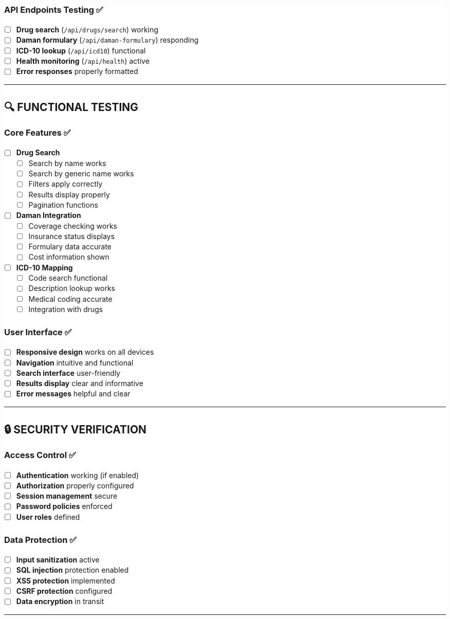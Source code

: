### **API Endpoints Testing** ✅
- [ ] **Drug search** (`/api/drugs/search`) working
- [ ] **Daman formulary** (`/api/daman-formulary`) responding
- [ ] **ICD-10 lookup** (`/api/icd10`) functional
- [ ] **Health monitoring** (`/api/health`) active
- [ ] **Error responses** properly formatted

---

## 🔍 **FUNCTIONAL TESTING**

### **Core Features** ✅
- [ ] **Drug Search**
  - [ ] Search by name works
  - [ ] Search by generic name works
  - [ ] Filters apply correctly
  - [ ] Results display properly
  - [ ] Pagination functions

- [ ] **Daman Integration**
  - [ ] Coverage checking works
  - [ ] Insurance status displays
  - [ ] Formulary data accurate
  - [ ] Cost information shown

- [ ] **ICD-10 Mapping**
  - [ ] Code search functional
  - [ ] Description lookup works
  - [ ] Medical coding accurate
  - [ ] Integration with drugs

### **User Interface** ✅
- [ ] **Responsive design** works on all devices
- [ ] **Navigation** intuitive and functional
- [ ] **Search interface** user-friendly
- [ ] **Results display** clear and informative
- [ ] **Error messages** helpful and clear

---

## 🔒 **SECURITY VERIFICATION**

### **Access Control** ✅
- [ ] **Authentication** working (if enabled)
- [ ] **Authorization** properly configured
- [ ] **Session management** secure
- [ ] **Password policies** enforced
- [ ] **User roles** defined

### **Data Protection** ✅
- [ ] **Input sanitization** active
- [ ] **SQL injection** protection enabled
- [ ] **XSS protection** implemented
- [ ] **CSRF protection** configured
- [ ] **Data encryption** in transit

---